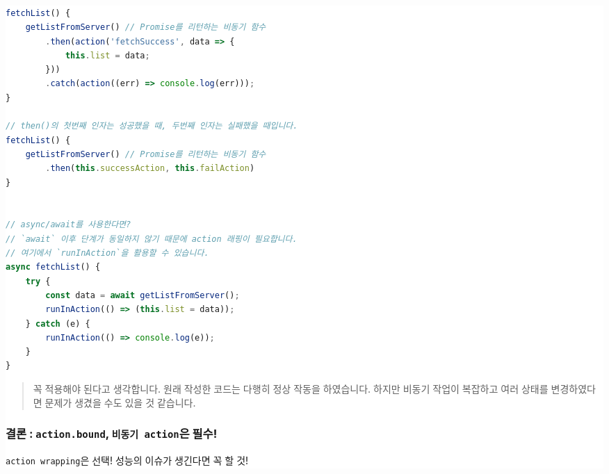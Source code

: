 ``` ts
fetchList() {  
	getListFromServer() // Promise를 리턴하는 비동기 함수
		.then(action('fetchSuccess', data => {
			this.list = data;
		}))  
		.catch(action((err) => console.log(err)));  
}

// then()의 첫번째 인자는 성공했을 때, 두번째 인자는 실패했을 때입니다.
fetchList() {  
	getListFromServer() // Promise를 리턴하는 비동기 함수
		.then(this.successAction, this.failAction)
}


// async/await를 사용한다면?
// `await` 이후 단계가 동일하지 않기 때문에 action 래핑이 필요합니다. 
// 여기에서 `runInAction`을 활용할 수 있습니다.
async fetchList() {  
	try {  
		const data = await getListFromServer();  
		runInAction(() => (this.list = data));  
	} catch (e) {  
		runInAction(() => console.log(e));
	}  
}
```

> 꼭 적용해야 된다고 생각합니다. 원래 작성한 코드는 다행히 정상 작동을 하였습니다. 하지만 비동기 작업이 복잡하고 여러 상태를 변경하였다면 문제가 생겼을 수도 있을 것 같습니다.

### 결론 : `action.bound`, `비동기 action`은 필수!

`action wrapping`은 선택! 성능의 이슈가 생긴다면 꼭 할 것!

